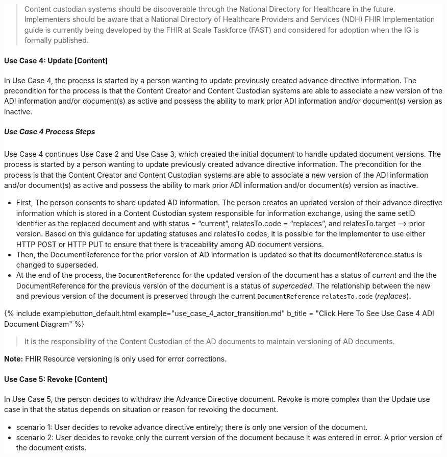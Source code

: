 <blockquote class="stu-note">
    <p>
    Content custodian systems should be discoverable through the National Directory for Healthcare in the future. Implementers should be aware that a National Directory of Healthcare Providers and Services (NDH) FHIR Implementation guide is currently being developed by the FHIR at Scale Taskforce (FAST) and considered for adoption when the IG is formally published.
    </p>
</blockquote> 

#### Use Case 4: Update [Content]

In Use Case 4, the process is started by a person wanting to update previously created advance directive information. The precondition for the process is that the Content Creator and Content Custodian systems are able to associate a new version of the ADI information and/or document(s) as active and possess the ability to mark prior ADI information and/or document(s) version as inactive.

##### Use Case 4 Process Steps


Use Case 4 continues Use Case 2 and Use Case 3, which created the initial document to handle updated document versions. The process is started by a person wanting to update previously created advance directive information. The precondition for the process is that the Content Creator and Content Custodian systems are able to associate a new version of the ADI information and/or document(s) as active and possess the ability to mark prior ADI information and/or document(s) version as inactive.

* First, The person consents to share updated AD information. The person creates an updated version of their advance directive information which is stored in a Content Custodian system responsible for information exchange, using the same setID identifier as the replaced document and with status = “current”, relatesTo.code = “replaces”, and relatesTo.target –> prior version. Based on this guidance for updating statuses and relatesTo codes, it is possible for the implementer to use either HTTP POST or HTTP PUT to ensure that there is traceability among AD document versions.
* Then, the DocumentReference for the prior version of AD information is updated so that its documentReference.status is changed to superseded.
* At the end of the process, the `DocumentReference` for the updated version of the document has a status of *current* and the the DocumentReference for the previous version of the document is a status of *superceded*. The relationship between the new and previous version of the document is preserved through the current `DocumentReference` `relatesTo.code` (*replaces*).

{% include examplebutton_default.html example="use_case_4_actor_transition.md" b_title = "Click Here To See Use Case 4 ADI Document Diagram" %}

<blockquote class="stu-note">
<p>
It is the responsibility of the Content Custodian of the AD documents to maintain versioning of AD documents.
</p>
</blockquote>

**Note:** FHIR Resource versioning is only used for error corrections. 

#### Use Case 5: Revoke [Content]

In Use Case 5, the person decides to withdraw the Advance Directive document. Revoke is more complex than the Update use case in that the status depends on situation or reason for revoking the document.
* scenario 1: User decides to revoke advance directive entirely; there is only one version of the document.
* scenario 2: User decides to revoke only the current version of the document because it was entered in error. A prior version of the document exists.
